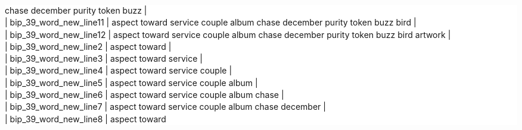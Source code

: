 chase
december
purity
token
buzz |  
| bip_39_word_new_line11 | aspect
toward
service
couple
album
chase
december
purity
token
buzz
bird |  
| bip_39_word_new_line12 | aspect
toward
service
couple
album
chase
december
purity
token
buzz
bird
artwork |  
| bip_39_word_new_line2 | aspect
toward |  
| bip_39_word_new_line3 | aspect
toward
service |  
| bip_39_word_new_line4 | aspect
toward
service
couple |  
| bip_39_word_new_line5 | aspect
toward
service
couple
album |  
| bip_39_word_new_line6 | aspect
toward
service
couple
album
chase |  
| bip_39_word_new_line7 | aspect
toward
service
couple
album
chase
december |  
| bip_39_word_new_line8 | aspect
toward